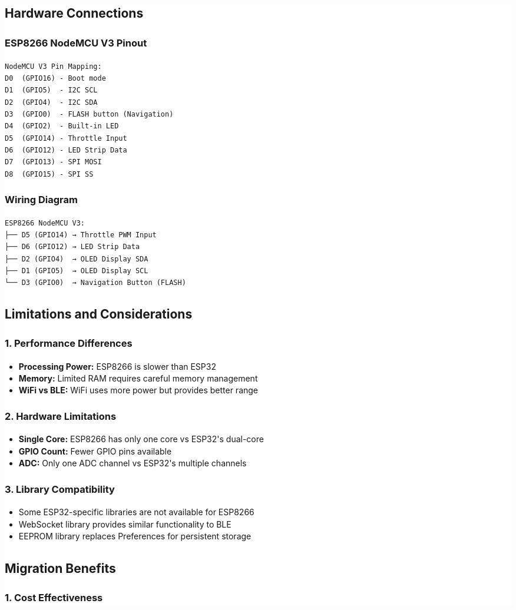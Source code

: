## Hardware Connections

### ESP8266 NodeMCU V3 Pinout

```
NodeMCU V3 Pin Mapping:
D0  (GPIO16) - Boot mode
D1  (GPIO5)  - I2C SCL
D2  (GPIO4)  - I2C SDA
D3  (GPIO0)  - FLASH button (Navigation)
D4  (GPIO2)  - Built-in LED
D5  (GPIO14) - Throttle Input
D6  (GPIO12) - LED Strip Data
D7  (GPIO13) - SPI MOSI
D8  (GPIO15) - SPI SS
```

### Wiring Diagram

```
ESP8266 NodeMCU V3:
├── D5 (GPIO14) → Throttle PWM Input
├── D6 (GPIO12) → LED Strip Data
├── D2 (GPIO4)  → OLED Display SDA
├── D1 (GPIO5)  → OLED Display SCL
└── D3 (GPIO0)  → Navigation Button (FLASH)
```

## Limitations and Considerations

### 1. Performance Differences

- **Processing Power:** ESP8266 is slower than ESP32
- **Memory:** Limited RAM requires careful memory management
- **WiFi vs BLE:** WiFi uses more power but provides better range

### 2. Hardware Limitations

- **Single Core:** ESP8266 has only one core vs ESP32's dual-core
- **GPIO Count:** Fewer GPIO pins available
- **ADC:** Only one ADC channel vs ESP32's multiple channels

### 3. Library Compatibility

- Some ESP32-specific libraries are not available for ESP8266
- WebSocket library provides similar functionality to BLE
- EEPROM library replaces Preferences for persistent storage

## Migration Benefits

### 1. Cost Effectiveness
